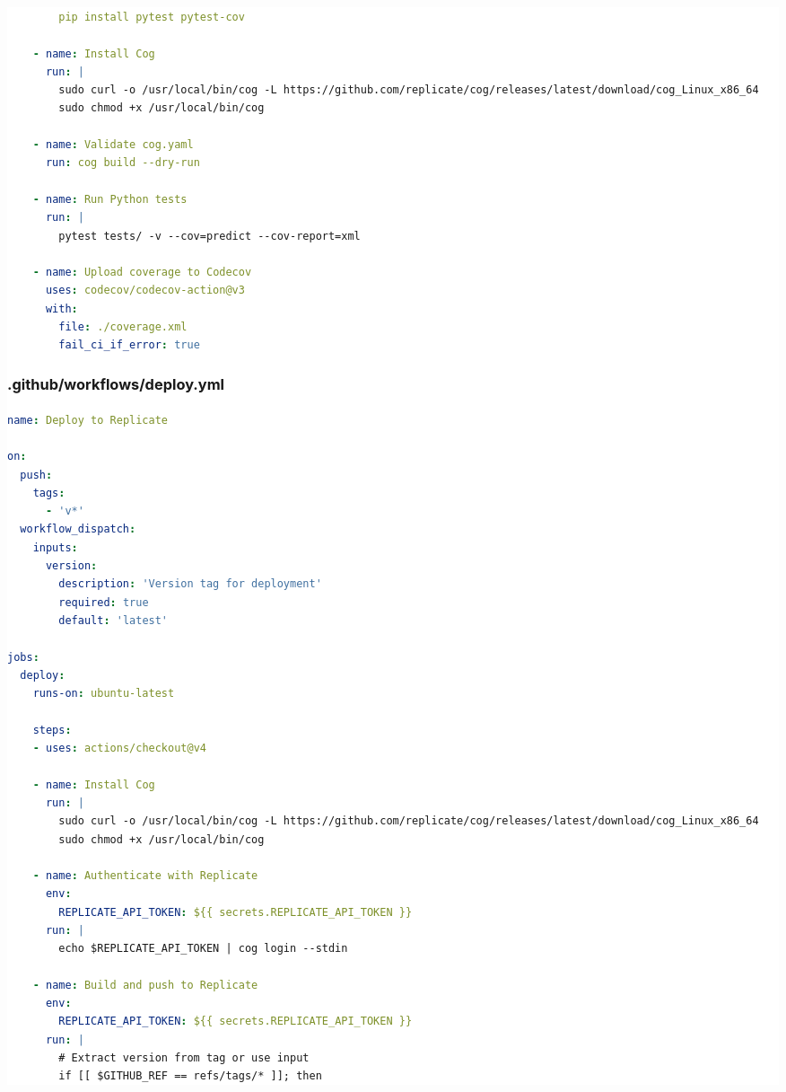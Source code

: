 ```yaml
        pip install pytest pytest-cov
    
    - name: Install Cog
      run: |
        sudo curl -o /usr/local/bin/cog -L https://github.com/replicate/cog/releases/latest/download/cog_Linux_x86_64
        sudo chmod +x /usr/local/bin/cog
    
    - name: Validate cog.yaml
      run: cog build --dry-run
    
    - name: Run Python tests
      run: |
        pytest tests/ -v --cov=predict --cov-report=xml
    
    - name: Upload coverage to Codecov
      uses: codecov/codecov-action@v3
      with:
        file: ./coverage.xml
        fail_ci_if_error: true
```

### .github/workflows/deploy.yml

```yaml
name: Deploy to Replicate

on:
  push:
    tags:
      - 'v*'
  workflow_dispatch:
    inputs:
      version:
        description: 'Version tag for deployment'
        required: true
        default: 'latest'

jobs:
  deploy:
    runs-on: ubuntu-latest
    
    steps:
    - uses: actions/checkout@v4
    
    - name: Install Cog
      run: |
        sudo curl -o /usr/local/bin/cog -L https://github.com/replicate/cog/releases/latest/download/cog_Linux_x86_64
        sudo chmod +x /usr/local/bin/cog
    
    - name: Authenticate with Replicate
      env:
        REPLICATE_API_TOKEN: ${{ secrets.REPLICATE_API_TOKEN }}
      run: |
        echo $REPLICATE_API_TOKEN | cog login --stdin
    
    - name: Build and push to Replicate
      env:
        REPLICATE_API_TOKEN: ${{ secrets.REPLICATE_API_TOKEN }}
      run: |
        # Extract version from tag or use input
        if [[ $GITHUB_REF == refs/tags/* ]]; then
```